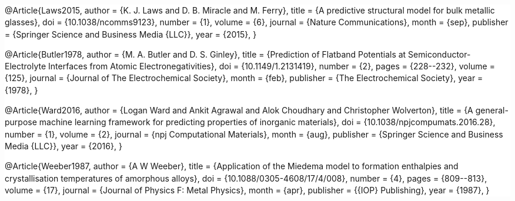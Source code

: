 @Article{Laws2015,
  author    = {K. J. Laws and D. B. Miracle and M. Ferry},
  title     = {A predictive structural model for bulk metallic glasses},
  doi       = {10.1038/ncomms9123},
  number    = {1},
  volume    = {6},
  journal   = {Nature Communications},
  month     = {sep},
  publisher = {Springer Science and Business Media {LLC}},
  year      = {2015},
}

@Article{Butler1978,
  author    = {M. A. Butler and D. S. Ginley},
  title     = {Prediction of Flatband Potentials at Semiconductor-Electrolyte Interfaces from Atomic Electronegativities},
  doi       = {10.1149/1.2131419},
  number    = {2},
  pages     = {228--232},
  volume    = {125},
  journal   = {Journal of The Electrochemical Society},
  month     = {feb},
  publisher = {The Electrochemical Society},
  year      = {1978},
}

@Article{Ward2016,
  author    = {Logan Ward and Ankit Agrawal and Alok Choudhary and Christopher Wolverton},
  title     = {A general-purpose machine learning framework for predicting properties of inorganic materials},
  doi       = {10.1038/npjcompumats.2016.28},
  number    = {1},
  volume    = {2},
  journal   = {npj Computational Materials},
  month     = {aug},
  publisher = {Springer Science and Business Media {LLC}},
  year      = {2016},
}

@Article{Weeber1987,
  author    = {A W Weeber},
  title     = {Application of the Miedema model to formation enthalpies and crystallisation temperatures of amorphous alloys},
  doi       = {10.1088/0305-4608/17/4/008},
  number    = {4},
  pages     = {809--813},
  volume    = {17},
  journal   = {Journal of Physics F: Metal Physics},
  month     = {apr},
  publisher = {{IOP} Publishing},
  year      = {1987},
}
